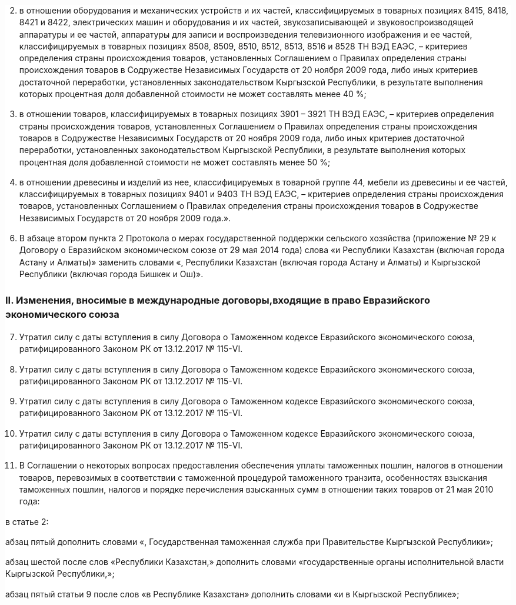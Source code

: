 2) в отношении оборудования и механических устройств и их частей, классифицируемых в товарных позициях 8415, 8418, 8421 и 8422, электрических машин и оборудования и их частей, звукозаписывающей и звуковоспроизводящей аппаратуры и ее частей, аппаратуры для записи и воспроизведения телевизионного изображения и ее частей, классифицируемых в товарных позициях 8508, 8509, 8510, 8512, 8513, 8516 и 8528 ТН ВЭД ЕАЭС, – критериев определения страны происхождения товаров, установленных Соглашением о Правилах определения страны происхождения товаров в Содружестве Независимых Государств от 20 ноября 2009 года, либо иных критериев достаточной переработки, установленных законодательством Кыргызской Республики, в результате выполнения которых процентная доля добавленной стоимости не может составлять менее 40 %;

3) в отношении товаров, классифицируемых в товарных позициях 3901 – 3921 ТН ВЭД ЕАЭС, – критериев определения страны происхождения товаров, установленных Соглашением о Правилах определения страны происхождения товаров в Содружестве Независимых Государств от 20 ноября 2009 года, либо иных критериев достаточной переработки, установленных законодательством Кыргызской Республики, в результате выполнения которых процентная доля добавленной стоимости не может составлять менее 50 %;

4) в отношении древесины и изделий из нее, классифицируемых в товарной группе 44, мебели из древесины и ее частей, классифицируемых в товарных позициях 9401 и 9403 ТН ВЭД ЕАЭС, – критериев определения страны происхождения товаров, установленных Соглашением о Правилах определения страны происхождения товаров в Содружестве Независимых Государств от 20 ноября 2009 года.».

6. В абзаце втором пункта 2 Протокола о мерах государственной поддержки сельского хозяйства (приложение № 29 к Договору о Евразийском экономическом союзе от 29 мая 2014 года) слова «и Республики Казахстан (включая города Астану и Алматы)» заменить словами «, Республики Казахстан (включая города Астану и Алматы) и Кыргызской Республики (включая города Бишкек и Ош)».

### II. Изменения, вносимые в международные договоры,входящие в право Евразийского экономического союза

7. Утратил силу с даты вступления в силу Договора о Таможенном кодексе Евразийского экономического союза, ратифицированного Законом РК от 13.12.2017 № 115-VI.

8. Утратил силу с даты вступления в силу Договора о Таможенном кодексе Евразийского экономического союза, ратифицированного Законом РК от 13.12.2017 № 115-VI.

9. Утратил силу с даты вступления в силу Договора о Таможенном кодексе Евразийского экономического союза, ратифицированного Законом РК от 13.12.2017 № 115-VI.

10. Утратил силу с даты вступления в силу Договора о Таможенном кодексе Евразийского экономического союза, ратифицированного Законом РК от 13.12.2017 № 115-VI.

11. В Соглашении о некоторых вопросах предоставления обеспечения уплаты таможенных пошлин, налогов в отношении товаров, перевозимых в соответствии с таможенной процедурой таможенного транзита, особенностях взыскания таможенных пошлин, налогов и порядке перечисления взысканных сумм в отношении таких товаров от 21 мая 2010 года:

в статье 2:

абзац пятый дополнить словами «, Государственная таможенная служба при Правительстве Кыргызской Республики»;

абзац шестой после слов «Республики Казахстан,» дополнить словами «государственные органы исполнительной власти Кыргызской Республики,»;

абзац пятый статьи 9 после слов «в Республике Казахстан» дополнить словами «и в Кыргызской Республике»;
